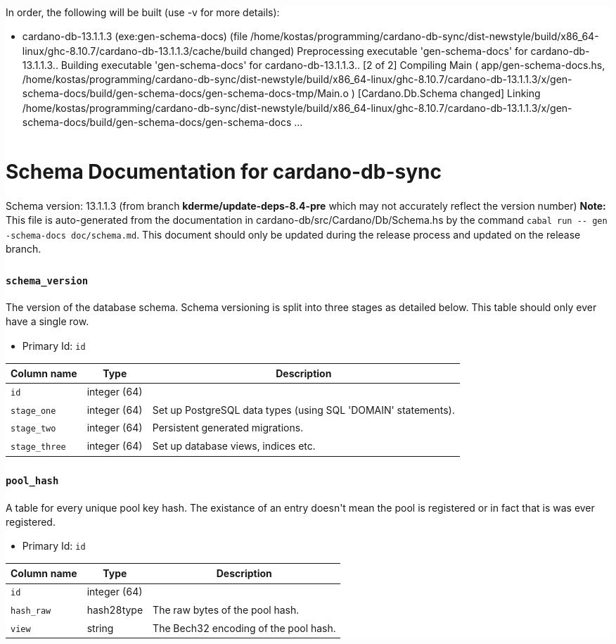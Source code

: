 In order, the following will be built (use -v for more details):
 - cardano-db-13.1.1.3 (exe:gen-schema-docs) (file /home/kostas/programming/cardano-db-sync/dist-newstyle/build/x86_64-linux/ghc-8.10.7/cardano-db-13.1.1.3/cache/build changed)
Preprocessing executable 'gen-schema-docs' for cardano-db-13.1.1.3..
Building executable 'gen-schema-docs' for cardano-db-13.1.1.3..
[2 of 2] Compiling Main             ( app/gen-schema-docs.hs, /home/kostas/programming/cardano-db-sync/dist-newstyle/build/x86_64-linux/ghc-8.10.7/cardano-db-13.1.1.3/x/gen-schema-docs/build/gen-schema-docs/gen-schema-docs-tmp/Main.o ) [Cardano.Db.Schema changed]
Linking /home/kostas/programming/cardano-db-sync/dist-newstyle/build/x86_64-linux/ghc-8.10.7/cardano-db-13.1.1.3/x/gen-schema-docs/build/gen-schema-docs/gen-schema-docs ...
# Schema Documentation for cardano-db-sync

Schema version: 13.1.1.3 (from branch **kderme/update-deps-8.4-pre** which may not accurately reflect the version number)
**Note:** This file is auto-generated from the documentation in cardano-db/src/Cardano/Db/Schema.hs by the command `cabal run -- gen-schema-docs doc/schema.md`. This document should only be updated during the release process and updated on the release branch.

### `schema_version`

The version of the database schema. Schema versioning is split into three stages as detailed below. This table should only ever have a single row.

* Primary Id: `id`

| Column name | Type | Description |
|-|-|-|
| `id` | integer (64) |  |
| `stage_one` | integer (64) | Set up PostgreSQL data types (using SQL 'DOMAIN' statements). |
| `stage_two` | integer (64) | Persistent generated migrations. |
| `stage_three` | integer (64) | Set up database views, indices etc. |

### `pool_hash`

A table for every unique pool key hash. The existance of an entry doesn't mean the pool is registered or in fact that is was ever registered.

* Primary Id: `id`

| Column name | Type | Description |
|-|-|-|
| `id` | integer (64) |  |
| `hash_raw` | hash28type | The raw bytes of the pool hash. |
| `view` | string | The Bech32 encoding of the pool hash. |
